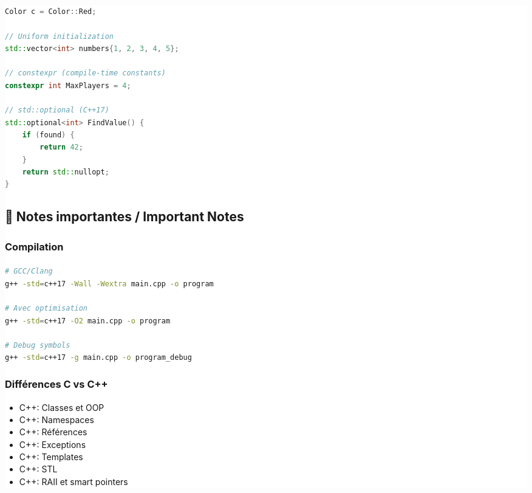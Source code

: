 ```cpp
Color c = Color::Red;

// Uniform initialization
std::vector<int> numbers{1, 2, 3, 4, 5};

// constexpr (compile-time constants)
constexpr int MaxPlayers = 4;

// std::optional (C++17)
std::optional<int> FindValue() {
    if (found) {
        return 42;
    }
    return std::nullopt;
}
```

## 📌 Notes importantes / Important Notes

### Compilation
```bash
# GCC/Clang
g++ -std=c++17 -Wall -Wextra main.cpp -o program

# Avec optimisation
g++ -std=c++17 -O2 main.cpp -o program

# Debug symbols
g++ -std=c++17 -g main.cpp -o program_debug
```

### Différences C vs C++
- C++: Classes et OOP
- C++: Namespaces
- C++: Références
- C++: Exceptions
- C++: Templates
- C++: STL
- C++: RAII et smart pointers
